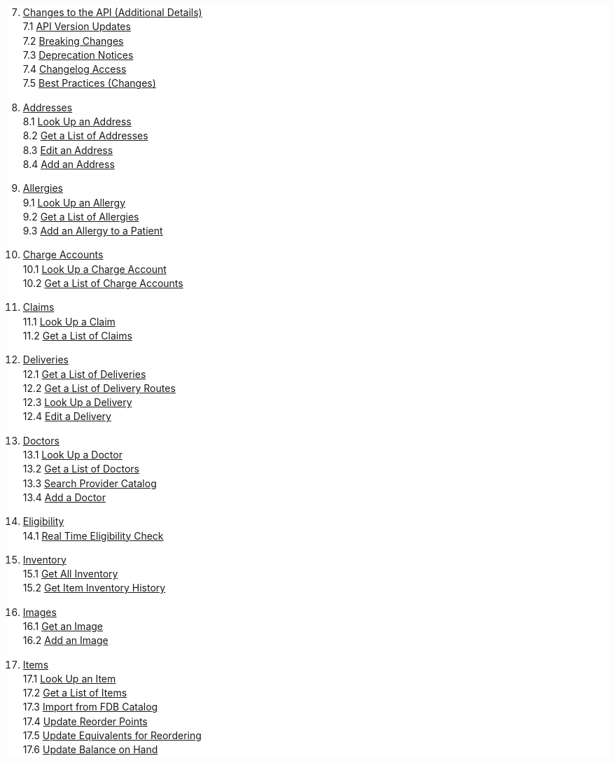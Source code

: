7. [Changes to the API (Additional Details)](#changes-to-the-api-additional-details)  
   7.1 [API Version Updates](#api-version-updates)  
   7.2 [Breaking Changes](#breaking-changes)  
   7.3 [Deprecation Notices](#deprecation-notices)  
   7.4 [Changelog Access](#changelog-access)  
   7.5 [Best Practices (Changes)](#best-practices-changes)

8. [Addresses](#addresses)  
   8.1 [Look Up an Address](#look-up-an-address)  
   8.2 [Get a List of Addresses](#get-a-list-of-addresses)  
   8.3 [Edit an Address](#edit-an-address)  
   8.4 [Add an Address](#add-an-address)

9. [Allergies](#allergies)  
   9.1 [Look Up an Allergy](#look-up-an-allergy)  
   9.2 [Get a List of Allergies](#get-a-list-of-allergies)  
   9.3 [Add an Allergy to a Patient](#add-an-allergy-to-a-patient)

10. [Charge Accounts](#charge-accounts)  
    10.1 [Look Up a Charge Account](#look-up-a-charge-account)  
    10.2 [Get a List of Charge Accounts](#get-a-list-of-charge-accounts)

11. [Claims](#claims)  
    11.1 [Look Up a Claim](#look-up-a-claim)  
    11.2 [Get a List of Claims](#get-a-list-of-claims)

12. [Deliveries](#deliveries)  
    12.1 [Get a List of Deliveries](#get-a-list-of-deliveries)  
    12.2 [Get a List of Delivery Routes](#get-a-list-of-delivery-routes)  
    12.3 [Look Up a Delivery](#look-up-a-delivery)  
    12.4 [Edit a Delivery](#edit-a-delivery)

13. [Doctors](#doctors)  
    13.1 [Look Up a Doctor](#look-up-a-doctor)  
    13.2 [Get a List of Doctors](#get-a-list-of-doctors)  
    13.3 [Search Provider Catalog](#search-provider-catalog)  
    13.4 [Add a Doctor](#add-a-doctor)

14. [Eligibility](#eligibility)  
    14.1 [Real Time Eligibility Check](#real-time-eligibility-check)

15. [Inventory](#inventory)  
    15.1 [Get All Inventory](#get-all-inventory)  
    15.2 [Get Item Inventory History](#get-item-inventory-history)

16. [Images](#images)  
    16.1 [Get an Image](#get-an-image)  
    16.2 [Add an Image](#add-an-image)

17. [Items](#items)  
    17.1 [Look Up an Item](#look-up-an-item)  
    17.2 [Get a List of Items](#get-a-list-of-items)  
    17.3 [Import from FDB Catalog](#import-from-fdb-catalog)  
    17.4 [Update Reorder Points](#update-reorder-points)  
    17.5 [Update Equivalents for Reordering](#update-equivalents-for-reordering)  
    17.6 [Update Balance on Hand](#update-balance-on-hand)
